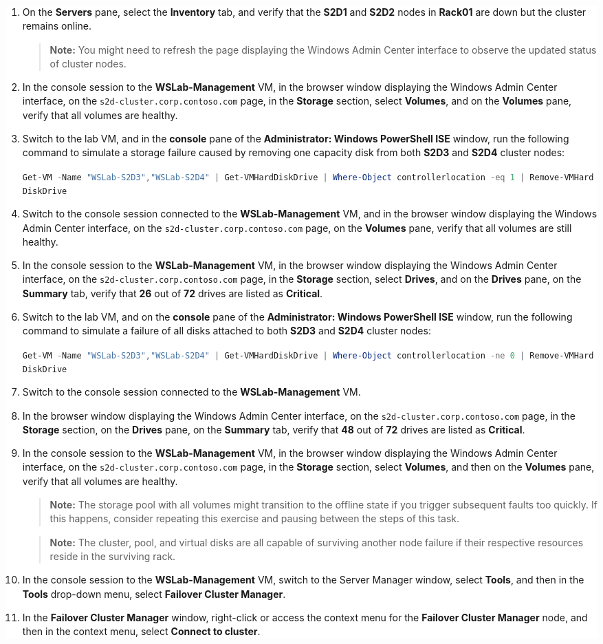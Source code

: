 1. On the **Servers** pane, select the **Inventory** tab, and verify that the **S2D1** and **S2D2** nodes in **Rack01** are down but the cluster remains online.

   > **Note:** You might need to refresh the page displaying the Windows Admin Center interface to observe the updated status of cluster nodes.

1. In the console session to the **WSLab-Management** VM, in the browser window displaying the Windows Admin Center interface, on the `s2d-cluster.corp.contoso.com` page, in the **Storage** section, select **Volumes**, and on the **Volumes** pane, verify that all volumes are healthy.

1. Switch to the lab VM, and in the **console** pane of the **Administrator: Windows PowerShell ISE** window, run the following command to simulate a storage failure caused by removing one capacity disk from both **S2D3** and **S2D4** cluster nodes:

   ```powershell
   Get-VM -Name "WSLab-S2D3","WSLab-S2D4" | Get-VMHardDiskDrive | Where-Object controllerlocation -eq 1 | Remove-VMHardDiskDrive
   ```

1. Switch to the console session connected to the **WSLab-Management** VM, and in the browser window displaying the Windows Admin Center interface, on the `s2d-cluster.corp.contoso.com` page, on the **Volumes** pane, verify that all volumes are still healthy.

1. In the console session to the **WSLab-Management** VM, in the browser window displaying the Windows Admin Center interface, on the `s2d-cluster.corp.contoso.com` page, in the **Storage** section, select **Drives**, and on the **Drives** pane, on the **Summary** tab, verify that **26** out of **72** drives are listed as **Critical**.

1. Switch to the lab VM, and on the **console** pane of the **Administrator: Windows PowerShell ISE** window, run the following command to simulate a failure of all disks attached to both **S2D3** and **S2D4** cluster nodes:

   ```powershell
   Get-VM -Name "WSLab-S2D3","WSLab-S2D4" | Get-VMHardDiskDrive | Where-Object controllerlocation -ne 0 | Remove-VMHardDiskDrive
   ```

1. Switch to the console session connected to the **WSLab-Management** VM.

1. In the browser window displaying the Windows Admin Center interface, on the `s2d-cluster.corp.contoso.com` page, in the **Storage** section, on the **Drives** pane, on the **Summary** tab, verify that **48** out of **72** drives are listed as **Critical**.

1. In the console session to the **WSLab-Management** VM, in the browser window displaying the Windows Admin Center interface, on the `s2d-cluster.corp.contoso.com` page, in the **Storage** section, select **Volumes**, and then on the **Volumes** pane, verify that all volumes are healthy.

    > **Note:** The storage pool with all volumes might transition to the offline state if you trigger subsequent faults too quickly. If this happens, consider repeating this exercise and pausing between the steps of this task.

   > **Note:** The cluster, pool, and virtual disks are all capable of surviving another node failure if their respective resources reside in the surviving rack.

1. In the console session to the **WSLab-Management** VM, switch to the Server Manager window, select **Tools**, and then in the **Tools** drop-down menu, select **Failover Cluster Manager**.

1. In the **Failover Cluster Manager** window, right-click or access the context menu for the **Failover Cluster Manager** node, and then in the context menu, select **Connect to cluster**.

